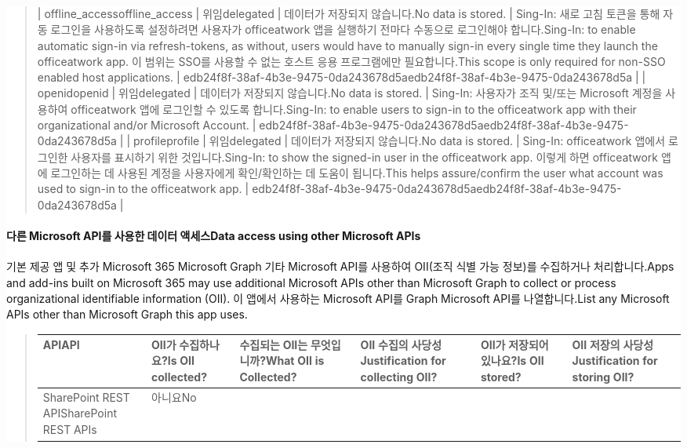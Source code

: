>| <span data-ttu-id="a8aa4-165">offline_access</span><span class="sxs-lookup"><span data-stu-id="a8aa4-165">offline_access</span></span> | <span data-ttu-id="a8aa4-166">위임</span><span class="sxs-lookup"><span data-stu-id="a8aa4-166">delegated</span></span> | <span data-ttu-id="a8aa4-167">데이터가 저장되지 않습니다.</span><span class="sxs-lookup"><span data-stu-id="a8aa4-167">No data is stored.</span></span> | <span data-ttu-id="a8aa4-168">Sing-In: 새로 고침 토큰을 통해 자동 로그인을 사용하도록 설정하려면 사용자가 officeatwork 앱을 실행하기 전마다 수동으로 로그인해야 합니다.</span><span class="sxs-lookup"><span data-stu-id="a8aa4-168">Sing-In: to enable automatic sign-in via refresh-tokens, as without, users would have to manually sign-in every single time they launch the officeatwork app.</span></span> <span data-ttu-id="a8aa4-169">이 범위는 SSO를 사용할 수 없는 호스트 응용 프로그램에만 필요합니다.</span><span class="sxs-lookup"><span data-stu-id="a8aa4-169">This scope is only required for non-SSO enabled host applications.</span></span> | <span data-ttu-id="a8aa4-170">edb24f8f-38af-4b3e-9475-0da243678d5a</span><span class="sxs-lookup"><span data-stu-id="a8aa4-170">edb24f8f-38af-4b3e-9475-0da243678d5a</span></span> |
>| <span data-ttu-id="a8aa4-171">openid</span><span class="sxs-lookup"><span data-stu-id="a8aa4-171">openid</span></span> | <span data-ttu-id="a8aa4-172">위임</span><span class="sxs-lookup"><span data-stu-id="a8aa4-172">delegated</span></span> | <span data-ttu-id="a8aa4-173">데이터가 저장되지 않습니다.</span><span class="sxs-lookup"><span data-stu-id="a8aa4-173">No data is stored.</span></span> | <span data-ttu-id="a8aa4-174">Sing-In: 사용자가 조직 및/또는 Microsoft 계정을 사용하여 officeatwork 앱에 로그인할 수 있도록 합니다.</span><span class="sxs-lookup"><span data-stu-id="a8aa4-174">Sing-In: to enable users to sign-in to the officeatwork app with their organizational and/or Microsoft Account.</span></span> | <span data-ttu-id="a8aa4-175">edb24f8f-38af-4b3e-9475-0da243678d5a</span><span class="sxs-lookup"><span data-stu-id="a8aa4-175">edb24f8f-38af-4b3e-9475-0da243678d5a</span></span> |
>| <span data-ttu-id="a8aa4-176">profile</span><span class="sxs-lookup"><span data-stu-id="a8aa4-176">profile</span></span> | <span data-ttu-id="a8aa4-177">위임</span><span class="sxs-lookup"><span data-stu-id="a8aa4-177">delegated</span></span> | <span data-ttu-id="a8aa4-178">데이터가 저장되지 않습니다.</span><span class="sxs-lookup"><span data-stu-id="a8aa4-178">No data is stored.</span></span> | <span data-ttu-id="a8aa4-179">Sing-In: officeatwork 앱에서 로그인한 사용자를 표시하기 위한 것입니다.</span><span class="sxs-lookup"><span data-stu-id="a8aa4-179">Sing-In: to show the signed-in user in the officeatwork app.</span></span> <span data-ttu-id="a8aa4-180">이렇게 하면 officeatwork 앱에 로그인하는 데 사용된 계정을 사용자에게 확인/확인하는 데 도움이 됩니다.</span><span class="sxs-lookup"><span data-stu-id="a8aa4-180">This helps assure/confirm the user what account was used to sign-in to the officeatwork app.</span></span> | <span data-ttu-id="a8aa4-181">edb24f8f-38af-4b3e-9475-0da243678d5a</span><span class="sxs-lookup"><span data-stu-id="a8aa4-181">edb24f8f-38af-4b3e-9475-0da243678d5a</span></span> |

#### <a name="data-access-using-other-microsoft-apis"></a><span data-ttu-id="a8aa4-182">다른 Microsoft API를 사용한 데이터 액세스</span><span class="sxs-lookup"><span data-stu-id="a8aa4-182">Data access using other Microsoft APIs</span></span>

<span data-ttu-id="a8aa4-183">기본 제공 앱 및 추가 Microsoft 365 Microsoft Graph 기타 Microsoft API를 사용하여 OII(조직 식별 가능 정보)를 수집하거나 처리합니다.</span><span class="sxs-lookup"><span data-stu-id="a8aa4-183">Apps and add-ins built on Microsoft 365 may use additional Microsoft APIs other than Microsoft Graph to collect or process organizational identifiable information (OII).</span></span> <span data-ttu-id="a8aa4-184">이 앱에서 사용하는 Microsoft API를 Graph Microsoft API를 나열합니다.</span><span class="sxs-lookup"><span data-stu-id="a8aa4-184">List any Microsoft APIs other than Microsoft Graph this app uses.</span></span>

>| <span data-ttu-id="a8aa4-185">**API**</span><span class="sxs-lookup"><span data-stu-id="a8aa4-185">**API**</span></span> |  <span data-ttu-id="a8aa4-186">**OII가 수집하나요?**</span><span class="sxs-lookup"><span data-stu-id="a8aa4-186">**Is OII collected?**</span></span> |  <span data-ttu-id="a8aa4-187">**수집되는 OII는 무엇입니까?**</span><span class="sxs-lookup"><span data-stu-id="a8aa4-187">**What OII is Collected?**</span></span> | <span data-ttu-id="a8aa4-188">**OII 수집의 사당성**</span><span class="sxs-lookup"><span data-stu-id="a8aa4-188">**Justification for collecting OII?**</span></span> | <span data-ttu-id="a8aa4-189">**OII가 저장되어 있나요?**</span><span class="sxs-lookup"><span data-stu-id="a8aa4-189">**Is OII stored?**</span></span> | <span data-ttu-id="a8aa4-190">**OII 저장의 사당성**</span><span class="sxs-lookup"><span data-stu-id="a8aa4-190">**Justification for storing OII?**</span></span> |
>|:-------------------|:-------------------|:--------------------------|:--------------------------|:---------------------------------------------------|:--------------------------|
>| <span data-ttu-id="a8aa4-191">SharePoint REST API</span><span class="sxs-lookup"><span data-stu-id="a8aa4-191">SharePoint REST APIs</span></span> | <span data-ttu-id="a8aa4-192">아니요</span><span class="sxs-lookup"><span data-stu-id="a8aa4-192">No</span></span> |  |  |  |  |
